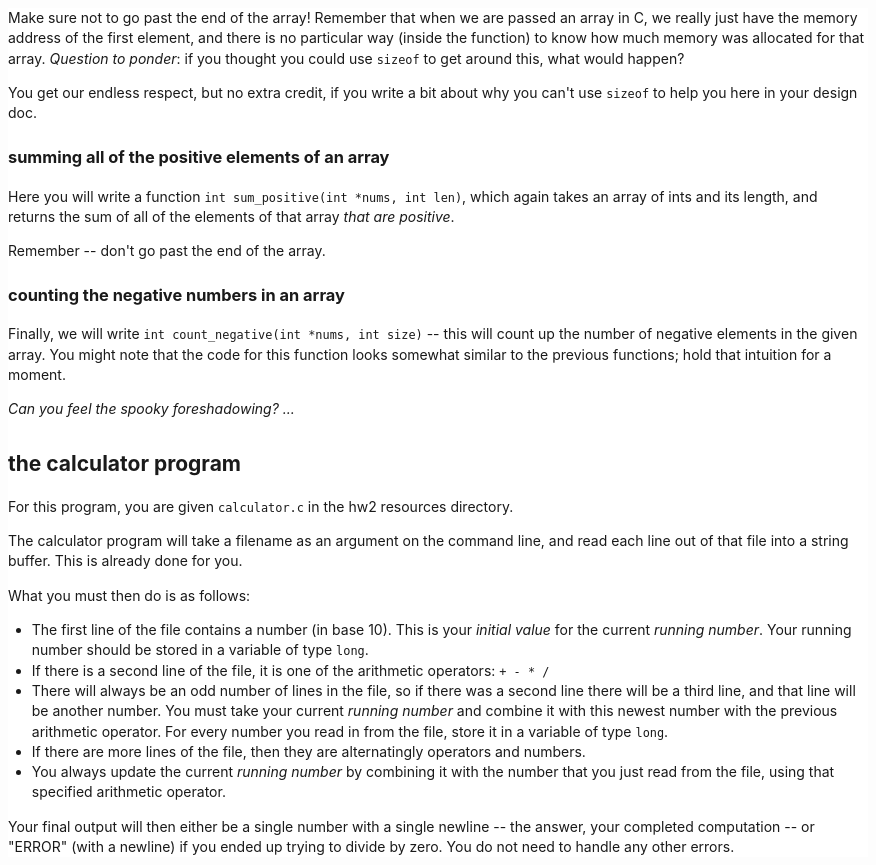 Make sure not to go past the end of the array! Remember that when we are passed
an array in C, we really just have the memory address of the first element, and
there is no particular way (inside the function) to know how much memory was
allocated for that array. *Question to ponder*: if you thought you
could use `sizeof` to get around this, what would happen?

You get our endless respect, but no extra credit, if you write a bit about why
you can't use `sizeof` to help you here in your design doc.

### summing all of the positive elements of an array

Here you will write a function `int sum_positive(int *nums, int len)`, which
again takes an array of ints and its length, and returns the sum of all of the
elements of that array *that are positive*.

Remember -- don't go past the end of the array.

### counting the negative numbers in an array

Finally, we will write `int count_negative(int *nums, int size)` -- this will
count up the number of negative elements in the given array. You might note that
the code for this function looks somewhat similar to the previous functions;
hold that intuition for a moment.

*Can you feel the spooky foreshadowing? ...*

## the calculator program

For this program, you are given `calculator.c` in the hw2 resources directory.

The calculator program will take a filename as an argument on the command line,
and read each line out of that file into a string buffer. This is already done
for you.

What you must then do is as follows:

  * The first line of the file contains a number (in base 10). This is your
    *initial value* for the current *running number*. Your running number should
    be stored in a variable of type `long`.
  * If there is a second line of the file, it is one of the arithmetic
    operators: `+ - * /`
  * There will always be an odd number of lines in the file, so if there was a
    second line there will be a third line, and that line will be another
    number. You must take your current *running number* and combine it with this
    newest number with the previous arithmetic operator. For every number you
    read in from the file, store it in a variable of type `long`.
  * If there are more lines of the file, then they are alternatingly operators
    and numbers.
  * You always update the current *running number* by combining it with the
    number that you just read from the file, using that specified arithmetic
    operator.

Your final output will then either be a single number with a single newline --
the answer, your completed computation -- or "ERROR" (with a newline) if you
ended up trying to divide by zero. You do not need to handle any other errors.
